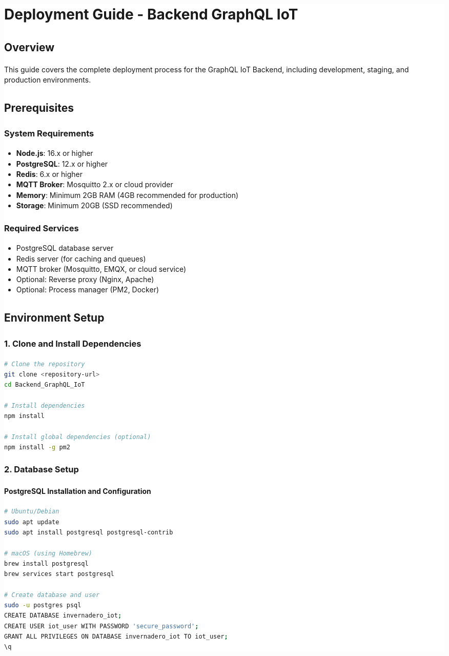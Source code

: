 # Deployment Guide - Backend GraphQL IoT

## Overview

This guide covers the complete deployment process for the GraphQL IoT Backend, including development, staging, and production environments.

## Prerequisites

### System Requirements
- **Node.js**: 16.x or higher
- **PostgreSQL**: 12.x or higher
- **Redis**: 6.x or higher
- **MQTT Broker**: Mosquitto 2.x or cloud provider
- **Memory**: Minimum 2GB RAM (4GB recommended for production)
- **Storage**: Minimum 20GB (SSD recommended)

### Required Services
- PostgreSQL database server
- Redis server (for caching and queues)
- MQTT broker (Mosquitto, EMQX, or cloud service)
- Optional: Reverse proxy (Nginx, Apache)
- Optional: Process manager (PM2, Docker)

## Environment Setup

### 1. Clone and Install Dependencies

```bash
# Clone the repository
git clone <repository-url>
cd Backend_GraphQL_IoT

# Install dependencies
npm install

# Install global dependencies (optional)
npm install -g pm2
```

### 2. Database Setup

#### PostgreSQL Installation and Configuration

```bash
# Ubuntu/Debian
sudo apt update
sudo apt install postgresql postgresql-contrib

# macOS (using Homebrew)
brew install postgresql
brew services start postgresql

# Create database and user
sudo -u postgres psql
CREATE DATABASE invernadero_iot;
CREATE USER iot_user WITH PASSWORD 'secure_password';
GRANT ALL PRIVILEGES ON DATABASE invernadero_iot TO iot_user;
\q
```

